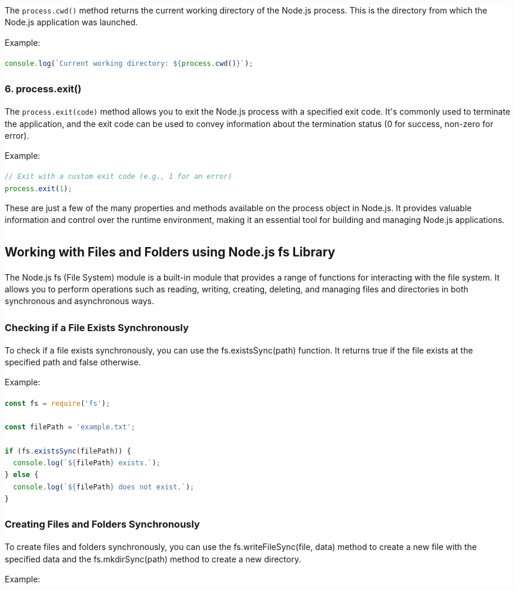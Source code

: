 The `process.cwd()` method returns the current working directory of the Node.js process. This is the directory from which the Node.js application was launched.

Example:

```js
console.log(`Current working directory: ${process.cwd()}`);
```

### 6. process.exit()

The `process.exit(code)` method allows you to exit the Node.js process with a specified exit code. It's commonly used to terminate the application, and the exit code can be used to convey information about the termination status (0 for success, non-zero for error).

Example:

```js
// Exit with a custom exit code (e.g., 1 for an error)
process.exit(1);
```

These are just a few of the many properties and methods available on the process object in Node.js. It provides valuable information and control over the runtime environment, making it an essential tool for building and managing Node.js applications.

## Working with Files and Folders using Node.js fs Library
The Node.js fs (File System) module is a built-in module that provides a range of functions for interacting with the file system. It allows you to perform operations such as reading, writing, creating, deleting, and managing files and directories in both synchronous and asynchronous ways.

### Checking if a File Exists Synchronously
To check if a file exists synchronously, you can use the fs.existsSync(path) function. It returns true if the file exists at the specified path and false otherwise.

Example:

```js
const fs = require('fs');

const filePath = 'example.txt';

if (fs.existsSync(filePath)) {
  console.log(`${filePath} exists.`);
} else {
  console.log(`${filePath} does not exist.`);
}
```

### Creating Files and Folders Synchronously
To create files and folders synchronously, you can use the fs.writeFileSync(file, data) method to create a new file with the specified data and the fs.mkdirSync(path) method to create a new directory.

Example:
